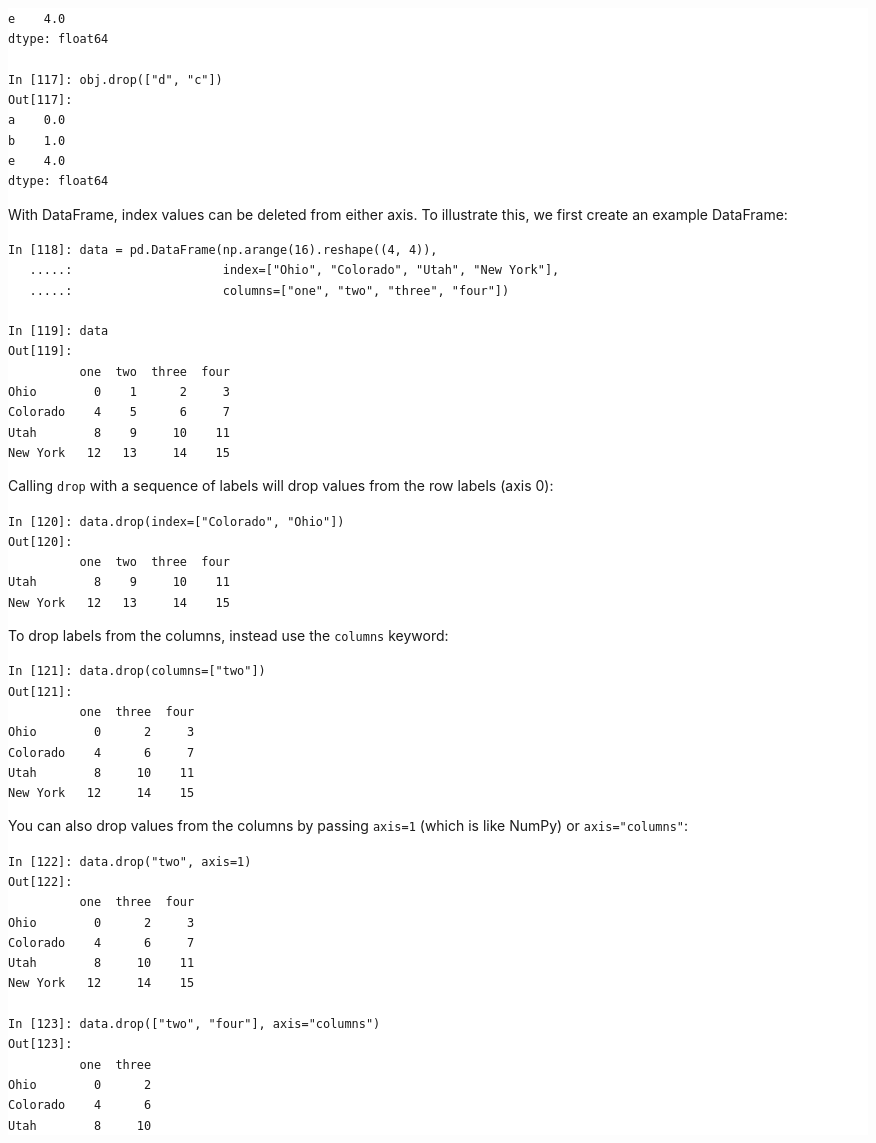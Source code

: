 ```
e    4.0
dtype: float64

In [117]: obj.drop(["d", "c"])
Out[117]: 
a    0.0
b    1.0
e    4.0
dtype: float64
```

With DataFrame, index values can be deleted from either axis. To illustrate this, we first create an example DataFrame:

```
In [118]: data = pd.DataFrame(np.arange(16).reshape((4, 4)),
   .....:                     index=["Ohio", "Colorado", "Utah", "New York"],
   .....:                     columns=["one", "two", "three", "four"])

In [119]: data
Out[119]: 
          one  two  three  four
Ohio        0    1      2     3
Colorado    4    5      6     7
Utah        8    9     10    11
New York   12   13     14    15
```

Calling `drop` with a sequence of labels will drop values from the row labels (axis 0):

```
In [120]: data.drop(index=["Colorado", "Ohio"])
Out[120]: 
          one  two  three  four
Utah        8    9     10    11
New York   12   13     14    15
```

To drop labels from the columns, instead use the `columns` keyword:

```
In [121]: data.drop(columns=["two"])
Out[121]: 
          one  three  four
Ohio        0      2     3
Colorado    4      6     7
Utah        8     10    11
New York   12     14    15
```

You can also drop values from the columns by passing `axis=1` (which is like NumPy) or `axis="columns"`:

```
In [122]: data.drop("two", axis=1)
Out[122]: 
          one  three  four
Ohio        0      2     3
Colorado    4      6     7
Utah        8     10    11
New York   12     14    15

In [123]: data.drop(["two", "four"], axis="columns")
Out[123]: 
          one  three
Ohio        0      2
Colorado    4      6
Utah        8     10
```